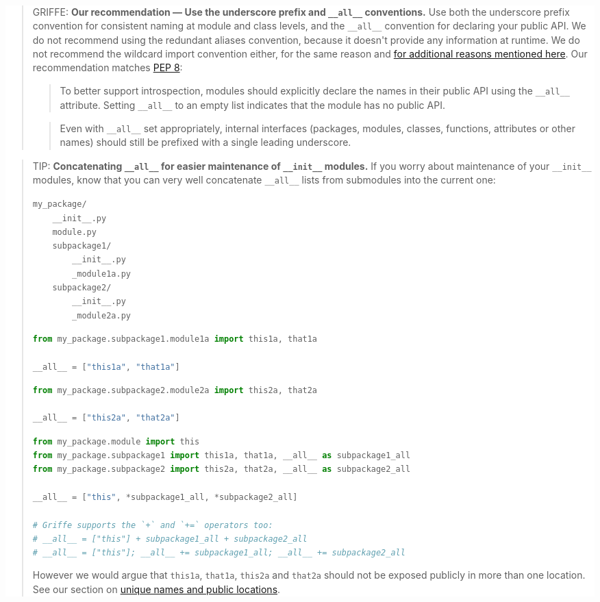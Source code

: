 > GRIFFE: **Our recommendation — Use the underscore prefix and `__all__` conventions.**
> Use both the underscore prefix convention for consistent naming at module and class levels, and the `__all__` convention for declaring your public API. We do not recommend using the redundant aliases convention, because it doesn't provide any information at runtime. We do not recommend the wildcard import convention either, for the same reason and [for additional reasons mentioned here](python-code.md#avoid-wildcard-imports). Our recommendation matches [PEP 8](https://peps.python.org/pep-0008/#public-and-internal-interfaces):
>
> > To better support introspection, modules should explicitly declare the names in their public API using the `__all__` attribute. Setting `__all__` to an empty list indicates that the module has no public API.
>
> > Even with `__all__` set appropriately, internal interfaces (packages, modules, classes, functions, attributes or other names) should still be prefixed with a single leading underscore.

> TIP: **Concatenating `__all__` for easier maintenance of `__init__` modules.**
> If you worry about maintenance of your `__init__` modules, know that you can very well concatenate `__all__` lists from submodules into the current one:
>
> ```tree
> my_package/
>     __init__.py
>     module.py
>     subpackage1/
>         __init__.py
>         _module1a.py
>     subpackage2/
>         __init__.py
>         _module2a.py
> ```
>
> ```python title="my_package/subpackage1/__init__.py"
> from my_package.subpackage1.module1a import this1a, that1a
>
> __all__ = ["this1a", "that1a"]
> ```
>
> ```python title="my_package/subpackage2/__init__.py"
> from my_package.subpackage2.module2a import this2a, that2a
>
> __all__ = ["this2a", "that2a"]
> ```
>
> ```python title="my_package/__init__.py"
> from my_package.module import this
> from my_package.subpackage1 import this1a, that1a, __all__ as subpackage1_all
> from my_package.subpackage2 import this2a, that2a, __all__ as subpackage2_all
>
> __all__ = ["this", *subpackage1_all, *subpackage2_all]
>
> # Griffe supports the `+` and `+=` operators too:
> # __all__ = ["this"] + subpackage1_all + subpackage2_all
> # __all__ = ["this"]; __all__ += subpackage1_all; __all__ += subpackage2_all 
> ```
>
> However we would argue that `this1a`, `that1a`, `this2a` and `that2a` should not be exposed publicly in more than one location. See our section on [unique names and public locations](#unique-names-and-public-locations).

